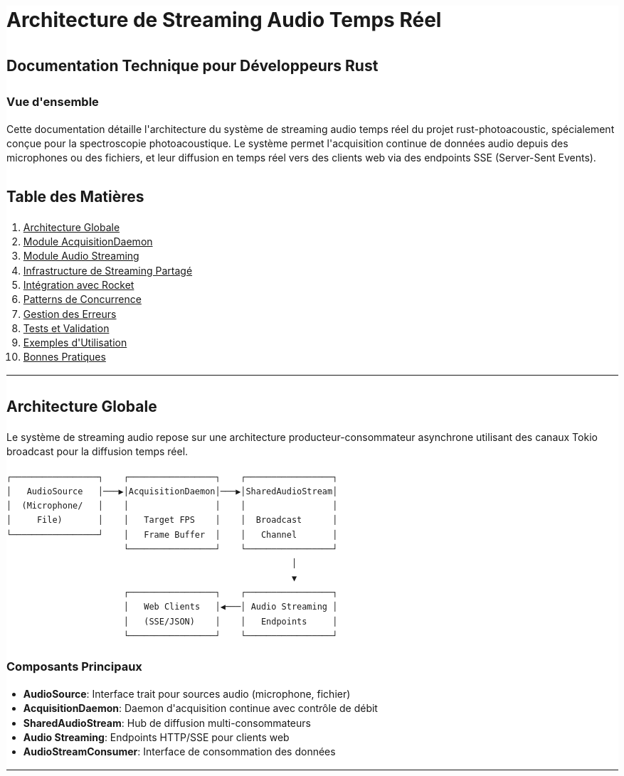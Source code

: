 # Architecture de Streaming Audio Temps Réel

## Documentation Technique pour Développeurs Rust

### Vue d'ensemble

Cette documentation détaille l'architecture du système de streaming audio temps réel du projet rust-photoacoustic, spécialement conçue pour la spectroscopie photoacoustique. Le système permet l'acquisition continue de données audio depuis des microphones ou des fichiers, et leur diffusion en temps réel vers des clients web via des endpoints SSE (Server-Sent Events).

## Table des Matières

1. [Architecture Globale](#architecture-globale)
2. [Module AcquisitionDaemon](#module-acquisitiondaemon)
3. [Module Audio Streaming](#module-audio-streaming)
4. [Infrastructure de Streaming Partagé](#infrastructure-de-streaming-partagé)
5. [Intégration avec Rocket](#intégration-avec-rocket)
6. [Patterns de Concurrence](#patterns-de-concurrence)
7. [Gestion des Erreurs](#gestion-des-erreurs)
8. [Tests et Validation](#tests-et-validation)
9. [Exemples d'Utilisation](#exemples-dutilisation)
10. [Bonnes Pratiques](#bonnes-pratiques)

---

## Architecture Globale

Le système de streaming audio repose sur une architecture producteur-consommateur asynchrone utilisant des canaux Tokio broadcast pour la diffusion temps réel.

```
┌─────────────────┐    ┌─────────────────┐    ┌─────────────────┐
│   AudioSource   │───▶│AcquisitionDaemon│───▶│SharedAudioStream│
│  (Microphone/   │    │                 │    │                 │
│     File)       │    │   Target FPS    │    │  Broadcast      │
└─────────────────┘    │   Frame Buffer  │    │   Channel       │
                       └─────────────────┘    └─────────────────┘
                                                        │
                                                        ▼
                       ┌─────────────────┐    ┌─────────────────┐
                       │   Web Clients   │◀───│ Audio Streaming │
                       │   (SSE/JSON)    │    │   Endpoints     │
                       └─────────────────┘    └─────────────────┘
```

### Composants Principaux

- **AudioSource**: Interface trait pour sources audio (microphone, fichier)
- **AcquisitionDaemon**: Daemon d'acquisition continue avec contrôle de débit
- **SharedAudioStream**: Hub de diffusion multi-consommateurs
- **Audio Streaming**: Endpoints HTTP/SSE pour clients web
- **AudioStreamConsumer**: Interface de consommation des données

---